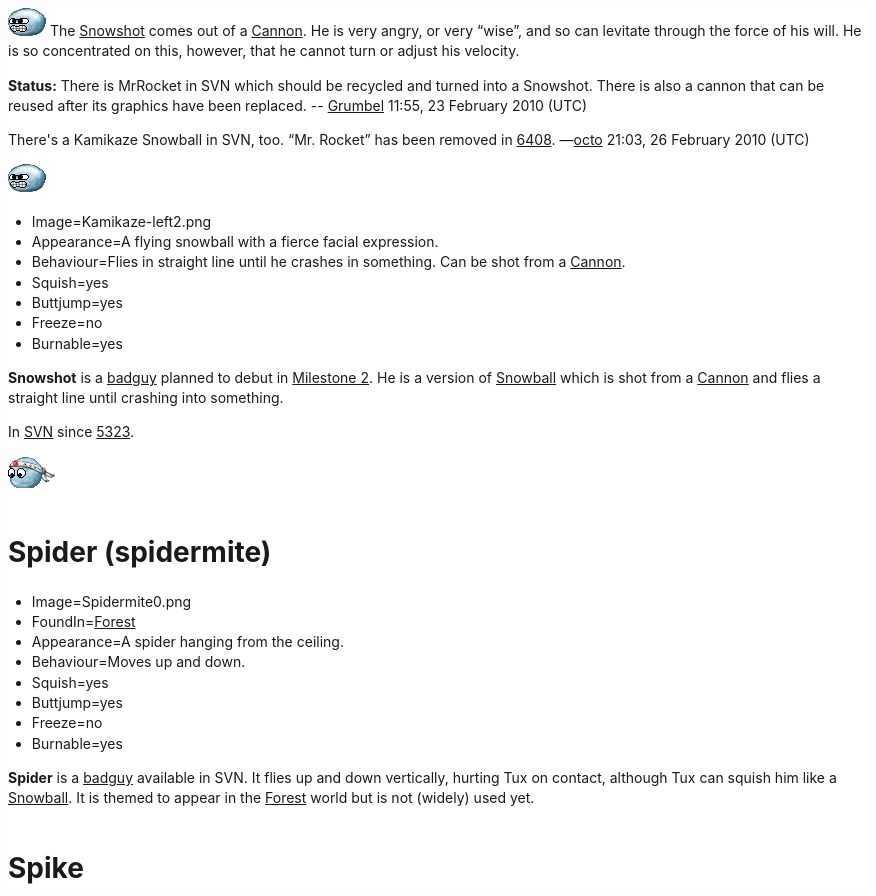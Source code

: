 ![Snowshot|right](img/badguy/icons/Kamikaze-left2.png "fig:Snowshot|right") The [Snowshot](Snowshot "wikilink") comes out of a [Cannon](Cannon "wikilink"). He is very angry, or very “wise”, and so can levitate through the force of his will. He is so concentrated on this, however, that he cannot turn or adjust his velocity.

**Status:** There is MrRocket in SVN which should be recycled and turned into a Snowshot. There is also a cannon that can be reused after its graphics have been replaced. -- [Grumbel](User#grumbel "wikilink") 11:55, 23 February 2010 (UTC)


There's a Kamikaze Snowball in SVN, too. “Mr. Rocket” has been removed in [6408](Template:Revision "wikilink"). —[octo](User#octo "wikilink") 21:03, 26 February 2010 (UTC)

![SnowShot](img/badguy/icons/Kamikaze-left2.png)

-   Image=Kamikaze-left2.png
-   Appearance=A flying snowball with a fierce facial expression.
-   Behaviour=Flies in straight line until he crashes in something. Can
    be shot from a [Cannon](Cannon "wikilink").
-   Squish=yes
-   Buttjump=yes
-   Freeze=no
-   Burnable=yes

**Snowshot** is a [badguy](badguy "wikilink") planned to debut in
[Milestone 2](Milestone_2 "wikilink"). He is a version of
[Snowball](Snowball "wikilink") which is shot from a
[Cannon](Cannon "wikilink") and flies a straight line until crashing
into something.

In [SVN](SVN "wikilink") since [5323](Template:Revision "wikilink").

![Old version of the badguy.](images/Kamikaze-left.png "Old version of the badguy.")

Spider (spidermite)
===================

-   Image=Spidermite0.png
-   FoundIn=[Forest](Forest "wikilink")
-   Appearance=A spider hanging from the ceiling.
-   Behaviour=Moves up and down.
-   Squish=yes
-   Buttjump=yes
-   Freeze=no
-   Burnable=yes

**Spider** is a [badguy](badguy "wikilink") available in SVN. It flies
up and down vertically, hurting Tux on contact, although Tux can squish
him like a [Snowball](Snowball "wikilink"). It is themed to appear in
the [Forest](Forest "wikilink") world but is not (widely) used yet.

Spike
=====
